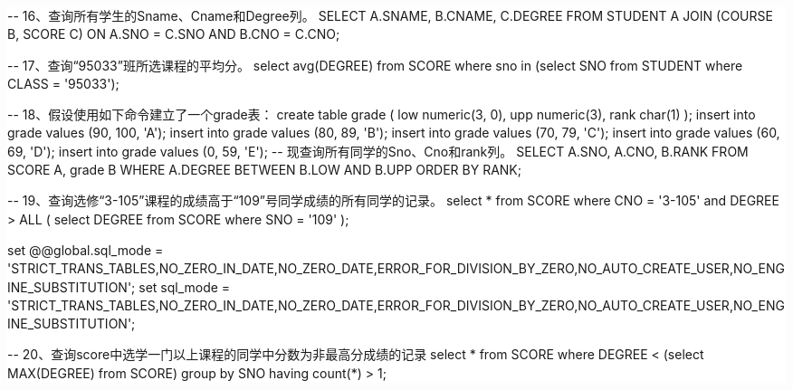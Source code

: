 -- 16、查询所有学生的Sname、Cname和Degree列。
SELECT
  A.SNAME,
  B.CNAME,
  C.DEGREE
FROM STUDENT A
  JOIN (COURSE B, SCORE C)
    ON A.SNO = C.SNO AND B.CNO = C.CNO;

-- 17、查询“95033”班所选课程的平均分。
select avg(DEGREE)
from SCORE
where sno in (select SNO
              from STUDENT
              where CLASS = '95033');

-- 18、假设使用如下命令建立了一个grade表：
create table grade (
  low  numeric(3, 0),
  upp  numeric(3),
  rank char(1)
);
insert into grade values (90, 100, 'A');
insert into grade values (80, 89, 'B');
insert into grade values (70, 79, 'C');
insert into grade values (60, 69, 'D');
insert into grade values (0, 59, 'E');
-- 现查询所有同学的Sno、Cno和rank列。
SELECT
  A.SNO,
  A.CNO,
  B.RANK
FROM SCORE A, grade B
WHERE A.DEGREE BETWEEN B.LOW AND B.UPP
ORDER BY RANK;

-- 19、查询选修“3-105”课程的成绩高于“109”号同学成绩的所有同学的记录。
select *
from SCORE
where CNO = '3-105' and DEGREE > ALL (
  select DEGREE
  from SCORE
  where SNO = '109'
);

set @@global.sql_mode = 'STRICT_TRANS_TABLES,NO_ZERO_IN_DATE,NO_ZERO_DATE,ERROR_FOR_DIVISION_BY_ZERO,NO_AUTO_CREATE_USER,NO_ENGINE_SUBSTITUTION';
set sql_mode = 'STRICT_TRANS_TABLES,NO_ZERO_IN_DATE,NO_ZERO_DATE,ERROR_FOR_DIVISION_BY_ZERO,NO_AUTO_CREATE_USER,NO_ENGINE_SUBSTITUTION';

-- 20、查询score中选学一门以上课程的同学中分数为非最高分成绩的记录
select *
from SCORE
where DEGREE < (select MAX(DEGREE)
                from SCORE)
group by SNO
having count(*) > 1;
